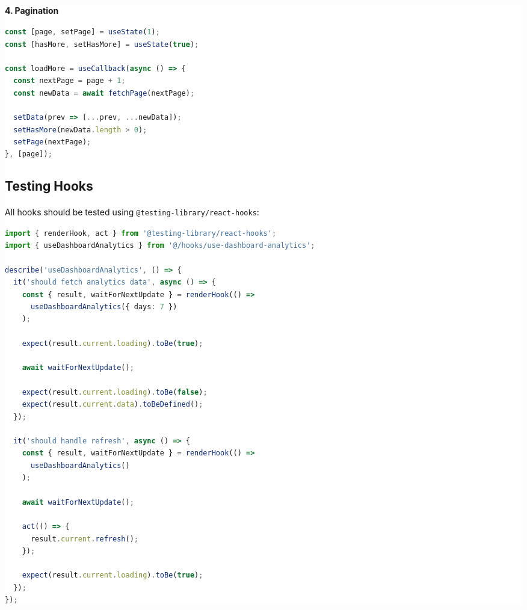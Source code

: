 **4. Pagination**
```typescript
const [page, setPage] = useState(1);
const [hasMore, setHasMore] = useState(true);

const loadMore = useCallback(async () => {
  const nextPage = page + 1;
  const newData = await fetchPage(nextPage);

  setData(prev => [...prev, ...newData]);
  setHasMore(newData.length > 0);
  setPage(nextPage);
}, [page]);
```

## Testing Hooks

All hooks should be tested using `@testing-library/react-hooks`:

```typescript
import { renderHook, act } from '@testing-library/react-hooks';
import { useDashboardAnalytics } from '@/hooks/use-dashboard-analytics';

describe('useDashboardAnalytics', () => {
  it('should fetch analytics data', async () => {
    const { result, waitForNextUpdate } = renderHook(() =>
      useDashboardAnalytics({ days: 7 })
    );

    expect(result.current.loading).toBe(true);

    await waitForNextUpdate();

    expect(result.current.loading).toBe(false);
    expect(result.current.data).toBeDefined();
  });

  it('should handle refresh', async () => {
    const { result, waitForNextUpdate } = renderHook(() =>
      useDashboardAnalytics()
    );

    await waitForNextUpdate();

    act(() => {
      result.current.refresh();
    });

    expect(result.current.loading).toBe(true);
  });
});
```
